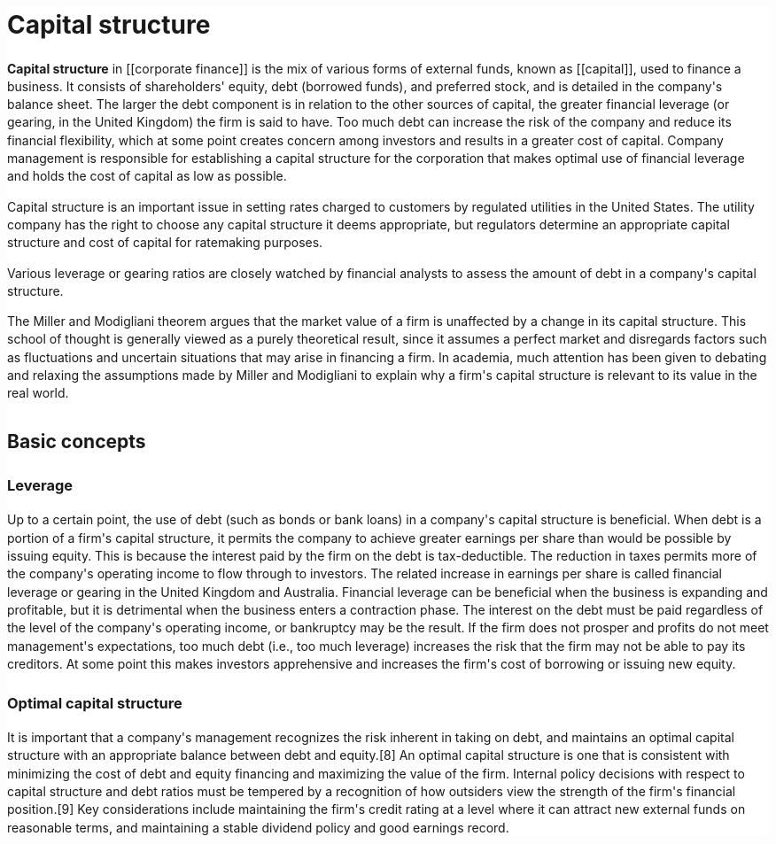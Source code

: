 # Capital structure

**Capital structure** in [[corporate finance]] is the mix of various forms of external funds, known as [[capital]], used to finance a business. It consists of shareholders' equity, debt (borrowed funds), and preferred stock, and is detailed in the company's balance sheet. The larger the debt component is in relation to the other sources of capital, the greater financial leverage (or gearing, in the United Kingdom) the firm is said to have. Too much debt can increase the risk of the company and reduce its financial flexibility, which at some point creates concern among investors and results in a greater cost of capital. Company management is responsible for establishing a capital structure for the corporation that makes optimal use of financial leverage and holds the cost of capital as low as possible.

Capital structure is an important issue in setting rates charged to customers by regulated utilities in the United States. The utility company has the right to choose any capital structure it deems appropriate, but regulators determine an appropriate capital structure and cost of capital for ratemaking purposes.

Various leverage or gearing ratios are closely watched by financial analysts to assess the amount of debt in a company's capital structure.

The Miller and Modigliani theorem argues that the market value of a firm is unaffected by a change in its capital structure. This school of thought is generally viewed as a purely theoretical result, since it assumes a perfect market and disregards factors such as fluctuations and uncertain situations that may arise in financing a firm. In academia, much attention has been given to debating and relaxing the assumptions made by Miller and Modigliani to explain why a firm's capital structure is relevant to its value in the real world.

## Basic concepts
### **Leverage**
Up to a certain point, the use of debt (such as bonds or bank loans) in a company's capital structure is beneficial. When debt is a portion of a firm's capital structure, it permits the company to achieve greater earnings per share than would be possible by issuing equity. This is because the interest paid by the firm on the debt is tax-deductible. The reduction in taxes permits more of the company's operating income to flow through to investors. The related increase in earnings per share is called financial leverage or gearing in the United Kingdom and Australia. Financial leverage can be beneficial when the business is expanding and profitable, but it is detrimental when the business enters a contraction phase. The interest on the debt must be paid regardless of the level of the company's operating income, or bankruptcy may be the result. If the firm does not prosper and profits do not meet management's expectations, too much debt (i.e., too much leverage) increases the risk that the firm may not be able to pay its creditors. At some point this makes investors apprehensive and increases the firm's cost of borrowing or issuing new equity.

### **Optimal capital structure**
It is important that a company's management recognizes the risk inherent in taking on debt, and maintains an optimal capital structure with an appropriate balance between debt and equity.[8] An optimal capital structure is one that is consistent with minimizing the cost of debt and equity financing and maximizing the value of the firm. Internal policy decisions with respect to capital structure and debt ratios must be tempered by a recognition of how outsiders view the strength of the firm's financial position.[9] Key considerations include maintaining the firm's credit rating at a level where it can attract new external funds on reasonable terms, and maintaining a stable dividend policy and good earnings record.
